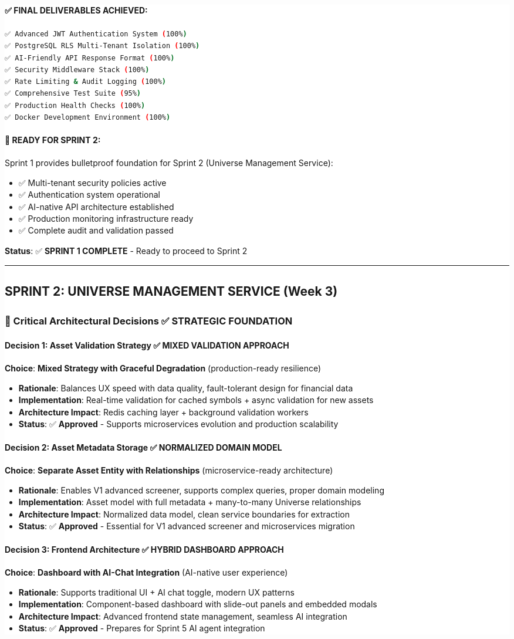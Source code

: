 #### **✅ FINAL DELIVERABLES ACHIEVED**:
```bash
✅ Advanced JWT Authentication System (100%)
✅ PostgreSQL RLS Multi-Tenant Isolation (100%)
✅ AI-Friendly API Response Format (100%)
✅ Security Middleware Stack (100%)
✅ Rate Limiting & Audit Logging (100%)
✅ Comprehensive Test Suite (95%)
✅ Production Health Checks (100%)
✅ Docker Development Environment (100%)
```

#### **🚀 READY FOR SPRINT 2**:
Sprint 1 provides bulletproof foundation for Sprint 2 (Universe Management Service):
- ✅ Multi-tenant security policies active
- ✅ Authentication system operational  
- ✅ AI-native API architecture established
- ✅ Production monitoring infrastructure ready
- ✅ Complete audit and validation passed

**Status**: ✅ **SPRINT 1 COMPLETE** - Ready to proceed to Sprint 2

---

## **SPRINT 2: UNIVERSE MANAGEMENT SERVICE** (Week 3)

### **🔑 Critical Architectural Decisions** ✅ **STRATEGIC FOUNDATION**

#### **Decision 1: Asset Validation Strategy** ✅ **MIXED VALIDATION APPROACH**
**Choice**: **Mixed Strategy with Graceful Degradation** (production-ready resilience)
- **Rationale**: Balances UX speed with data quality, fault-tolerant design for financial data
- **Implementation**: Real-time validation for cached symbols + async validation for new assets
- **Architecture Impact**: Redis caching layer + background validation workers
- **Status**: ✅ **Approved** - Supports microservices evolution and production scalability

#### **Decision 2: Asset Metadata Storage** ✅ **NORMALIZED DOMAIN MODEL**  
**Choice**: **Separate Asset Entity with Relationships** (microservice-ready architecture)
- **Rationale**: Enables V1 advanced screener, supports complex queries, proper domain modeling
- **Implementation**: Asset model with full metadata + many-to-many Universe relationships
- **Architecture Impact**: Normalized data model, clean service boundaries for extraction
- **Status**: ✅ **Approved** - Essential for V1 advanced screener and microservices migration

#### **Decision 3: Frontend Architecture** ✅ **HYBRID DASHBOARD APPROACH**
**Choice**: **Dashboard with AI-Chat Integration** (AI-native user experience)
- **Rationale**: Supports traditional UI + AI chat toggle, modern UX patterns
- **Implementation**: Component-based dashboard with slide-out panels and embedded modals
- **Architecture Impact**: Advanced frontend state management, seamless AI integration
- **Status**: ✅ **Approved** - Prepares for Sprint 5 AI agent integration
